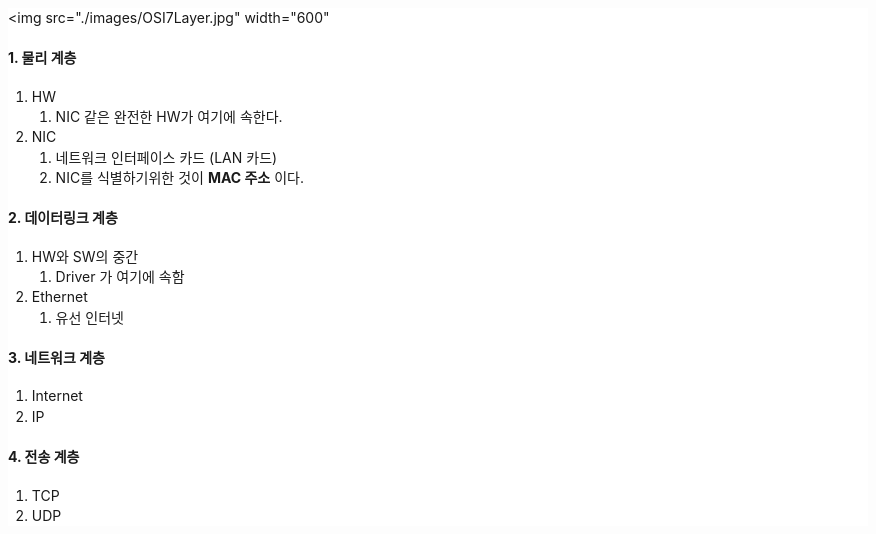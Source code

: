 <img src="./images/OSI7Layer.jpg" width="600"

#### 1.  물리 계층

1. HW
   1. NIC 같은 완전한 HW가 여기에 속한다. 
2. NIC 
   1. 네트워크 인터페이스 카드 (LAN 카드)
   2. NIC를 식별하기위한 것이 **MAC 주소** 이다. 

#### 2. 데이터링크 계층

1. HW와 SW의 중간
   1. Driver 가 여기에 속함 
2. Ethernet
   1. 유선 인터넷 

#### 3. 네트워크 계층

1. Internet 
2. IP

#### 4. 전송 계층

1. TCP
2. UDP
